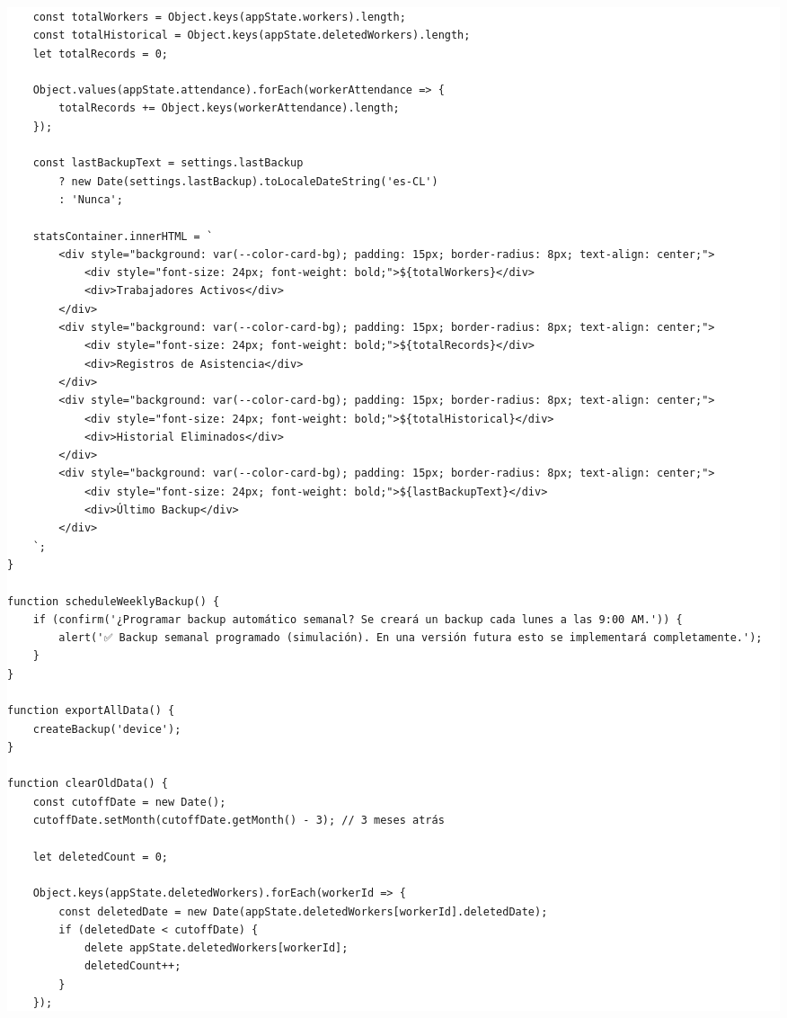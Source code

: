         const totalWorkers = Object.keys(appState.workers).length;
        const totalHistorical = Object.keys(appState.deletedWorkers).length;
        let totalRecords = 0;
        
        Object.values(appState.attendance).forEach(workerAttendance => {
            totalRecords += Object.keys(workerAttendance).length;
        });

        const lastBackupText = settings.lastBackup 
            ? new Date(settings.lastBackup).toLocaleDateString('es-CL')
            : 'Nunca';

        statsContainer.innerHTML = `
            <div style="background: var(--color-card-bg); padding: 15px; border-radius: 8px; text-align: center;">
                <div style="font-size: 24px; font-weight: bold;">${totalWorkers}</div>
                <div>Trabajadores Activos</div>
            </div>
            <div style="background: var(--color-card-bg); padding: 15px; border-radius: 8px; text-align: center;">
                <div style="font-size: 24px; font-weight: bold;">${totalRecords}</div>
                <div>Registros de Asistencia</div>
            </div>
            <div style="background: var(--color-card-bg); padding: 15px; border-radius: 8px; text-align: center;">
                <div style="font-size: 24px; font-weight: bold;">${totalHistorical}</div>
                <div>Historial Eliminados</div>
            </div>
            <div style="background: var(--color-card-bg); padding: 15px; border-radius: 8px; text-align: center;">
                <div style="font-size: 24px; font-weight: bold;">${lastBackupText}</div>
                <div>Último Backup</div>
            </div>
        `;
    }

    function scheduleWeeklyBackup() {
        if (confirm('¿Programar backup automático semanal? Se creará un backup cada lunes a las 9:00 AM.')) {
            alert('✅ Backup semanal programado (simulación). En una versión futura esto se implementará completamente.');
        }
    }

    function exportAllData() {
        createBackup('device');
    }

    function clearOldData() {
        const cutoffDate = new Date();
        cutoffDate.setMonth(cutoffDate.getMonth() - 3); // 3 meses atrás
        
        let deletedCount = 0;
        
        Object.keys(appState.deletedWorkers).forEach(workerId => {
            const deletedDate = new Date(appState.deletedWorkers[workerId].deletedDate);
            if (deletedDate < cutoffDate) {
                delete appState.deletedWorkers[workerId];
                deletedCount++;
            }
        });

